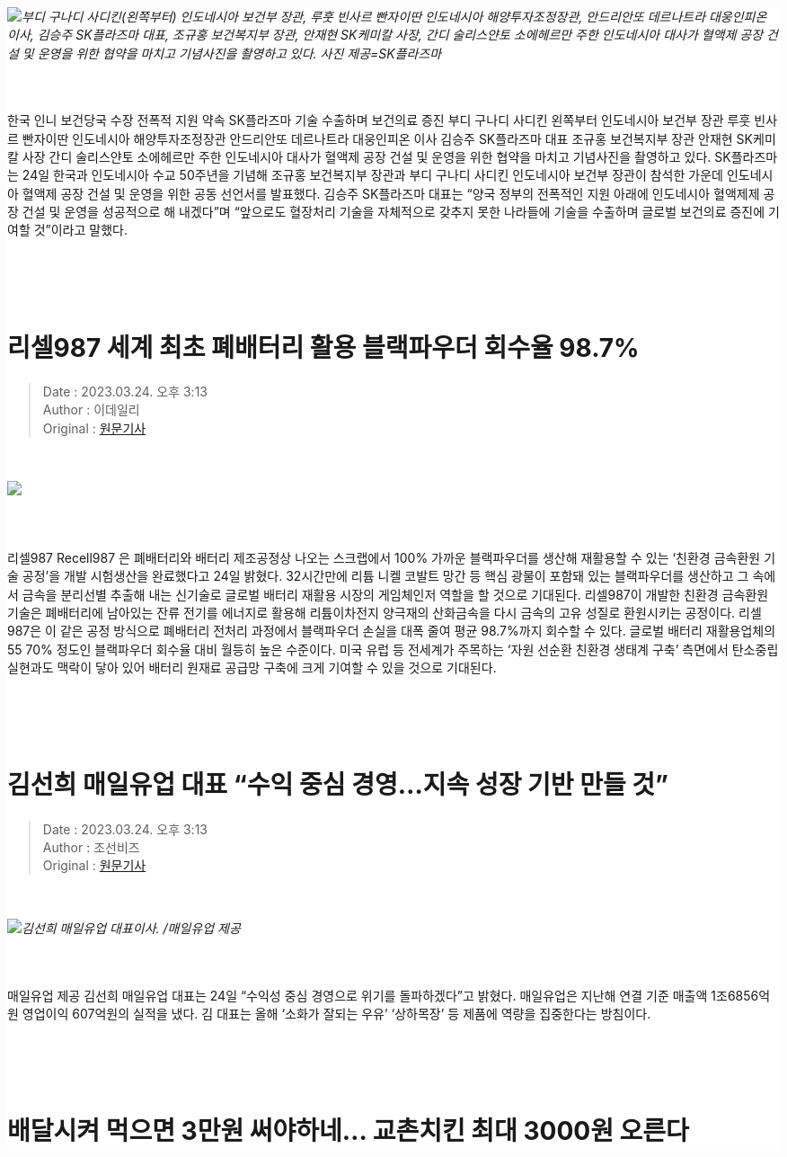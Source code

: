 <img src="https://imgnews.pstatic.net/image/011/2023/03/24/0004171050_001_20230324151302185.jpg?type=w647" id="img1"></img><em class="img_desc">부디 구나디 사디킨(왼쪽부터) 인도네시아 보건부 장관, 루훗 빈사르 빤자이딴 인도네시아 해양투자조정장관, 안드리안또 데르나트라 대웅인피온 이사, 김승주 SK플라즈마 대표, 조규홍 보건복지부 장관, 안재현 SK케미칼 사장, 간디 술리스얀토 소에헤르만 주한 인도네시아 대사가 혈액제 공장 건설 및 운영을 위한 협약을 마치고 기념사진을 촬영하고 있다. 사진 제공=SK플라즈마</em>  
<br/><br/>  
  
한국 인니 보건당국 수장 전폭적 지원 약속 SK플라즈마 기술 수출하며 보건의료 증진 부디 구나디 사디킨 왼쪽부터 인도네시아 보건부 장관 루훗 빈사르 빤자이딴 인도네시아 해양투자조정장관 안드리안또 데르나트라 대웅인피온 이사 김승주 SK플라즈마 대표 조규홍 보건복지부 장관 안재현 SK케미칼 사장 간디 술리스얀토 소에헤르만 주한 인도네시아 대사가 혈액제 공장 건설 및 운영을 위한 협약을 마치고 기념사진을 촬영하고 있다.
SK플라즈마는 24일 한국과 인도네시아 수교 50주년을 기념해 조규홍 보건복지부 장관과 부디 구나디 사디킨 인도네시아 보건부 장관이 참석한 가운데 인도네시아 혈액제 공장 건설 및 운영을 위한 공동 선언서를 발표했다.
김승주 SK플라즈마 대표는 “양국 정부의 전폭적인 지원 아래에 인도네시아 혈액제제 공장 건설 및 운영을 성공적으로 해 내겠다”며 “앞으로도 혈장처리 기술을 자체적으로 갖추지 못한 나라들에 기술을 수출하며 글로벌 보건의료 증진에 기여할 것”이라고 말했다.  
<br/><br/><br/>  

  
# 리셀987 세계 최초 폐배터리 활용 블랙파우더 회수율 98.7%  
  
> Date : 2023.03.24. 오후 3:13  
> Author : 이데일리  
> Original : [원문기사](https://n.news.naver.com/mnews/article/018/0005449147?sid=101)  
<br/>  
  
<img src="https://imgnews.pstatic.net/image/018/2023/03/24/0005449147_001_20230324151302580.jpg?type=w647" id="img1"></img>  
<br/><br/>  
  
리셀987 Recell987 은 폐배터리와 배터리 제조공정상 나오는 스크랩에서 100% 가까운 블랙파우더를 생산해 재활용할 수 있는 ‘친환경 금속환원 기술 공정’을 개발 시험생산을 완료했다고 24일 밝혔다.
32시간만에 리튬 니켈 코발트 망간 등 핵심 광물이 포함돼 있는 블랙파우더를 생산하고 그 속에서 금속을 분리선별 추출해 내는 신기술로 글로벌 배터리 재활용 시장의 게임체인저 역할을 할 것으로 기대된다.
리셀987이 개발한 친환경 금속환원 기술은 폐배터리에 남아있는 잔류 전기를 에너지로 활용해 리튬이차전지 양극재의 산화금속을 다시 금속의 고유 성질로 환원시키는 공정이다.
리셀987은 이 같은 공정 방식으로 폐배터리 전처리 과정에서 블랙파우더 손실을 대폭 줄여 평균 98.7%까지 회수할 수 있다.
글로벌 배터리 재활용업체의 55 70% 정도인 블랙파우더 회수율 대비 월등히 높은 수준이다.
미국 유럽 등 전세계가 주목하는 ‘자원 선순환 친환경 생태계 구축’ 측면에서 탄소중립 실현과도 맥락이 닿아 있어 배터리 원재료 공급망 구축에 크게 기여할 수 있을 것으로 기대된다.  
<br/><br/><br/>  

  
# 김선희 매일유업 대표 “수익 중심 경영…지속 성장 기반 만들 것”  
  
> Date : 2023.03.24. 오후 3:13  
> Author : 조선비즈  
> Original : [원문기사](https://n.news.naver.com/mnews/article/366/0000887819?sid=101)  
<br/>  
  
<img src="https://imgnews.pstatic.net/image/366/2023/03/24/0000887819_001_20230324151301328.jpg?type=w647" id="img1"></img><em class="img_desc">김선희 매일유업 대표이사. /매일유업 제공</em>  
<br/><br/>  
  
매일유업 제공 김선희 매일유업 대표는 24일 “수익성 중심 경영으로 위기를 돌파하겠다”고 밝혔다.
매일유업은 지난해 연결 기준 매출액 1조6856억원 영업이익 607억원의 실적을 냈다.
김 대표는 올해 ‘소화가 잘되는 우유’ ‘상하목장’ 등 제품에 역량을 집중한다는 방침이다.  
<br/><br/><br/>  

  
# 배달시켜 먹으면 3만원 써야하네… 교촌치킨 최대 3000원 오른다  
  